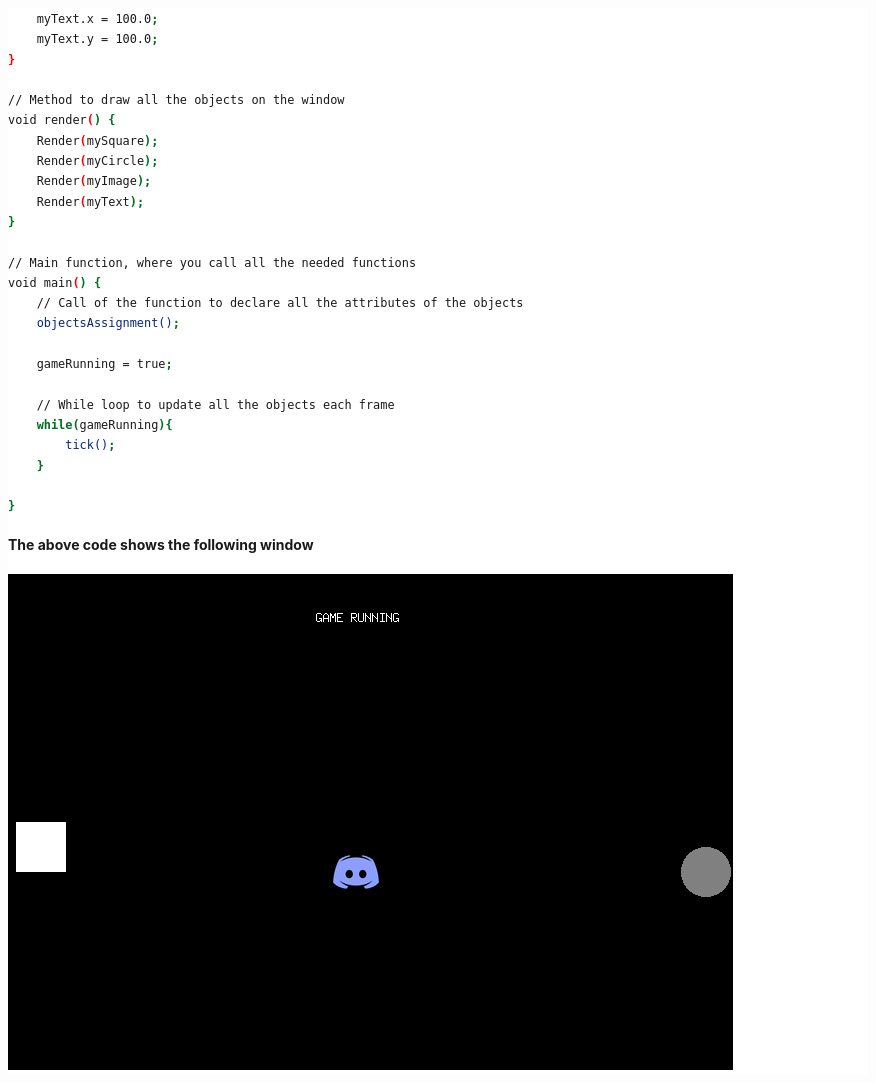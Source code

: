 ```sh
    myText.x = 100.0;
    myText.y = 100.0;
}

// Method to draw all the objects on the window
void render() {
    Render(mySquare);
    Render(myCircle);
    Render(myImage);
    Render(myText);
}

// Main function, where you call all the needed functions
void main() {
    // Call of the function to declare all the attributes of the objects
    objectsAssignment();

    gameRunning = true;

    // While loop to update all the objects each frame
    while(gameRunning){
        tick();
    }
    
}
```
#### The above code shows the following window
![image](https://raw.githubusercontent.com/sdkvictor/golang-compiler/main/example-render.png)
